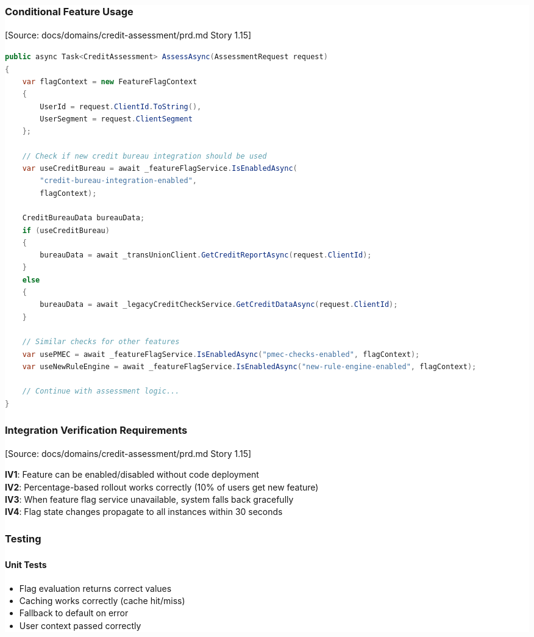 ### Conditional Feature Usage
[Source: docs/domains/credit-assessment/prd.md Story 1.15]

```csharp
public async Task<CreditAssessment> AssessAsync(AssessmentRequest request)
{
    var flagContext = new FeatureFlagContext
    {
        UserId = request.ClientId.ToString(),
        UserSegment = request.ClientSegment
    };

    // Check if new credit bureau integration should be used
    var useCreditBureau = await _featureFlagService.IsEnabledAsync(
        "credit-bureau-integration-enabled",
        flagContext);

    CreditBureauData bureauData;
    if (useCreditBureau)
    {
        bureauData = await _transUnionClient.GetCreditReportAsync(request.ClientId);
    }
    else
    {
        bureauData = await _legacyCreditCheckService.GetCreditDataAsync(request.ClientId);
    }

    // Similar checks for other features
    var usePMEC = await _featureFlagService.IsEnabledAsync("pmec-checks-enabled", flagContext);
    var useNewRuleEngine = await _featureFlagService.IsEnabledAsync("new-rule-engine-enabled", flagContext);

    // Continue with assessment logic...
}
```

### Integration Verification Requirements
[Source: docs/domains/credit-assessment/prd.md Story 1.15]

**IV1**: Feature can be enabled/disabled without code deployment  
**IV2**: Percentage-based rollout works correctly (10% of users get new feature)  
**IV3**: When feature flag service unavailable, system falls back gracefully  
**IV4**: Flag state changes propagate to all instances within 30 seconds

### Testing

#### Unit Tests
- Flag evaluation returns correct values
- Caching works correctly (cache hit/miss)
- Fallback to default on error
- User context passed correctly
